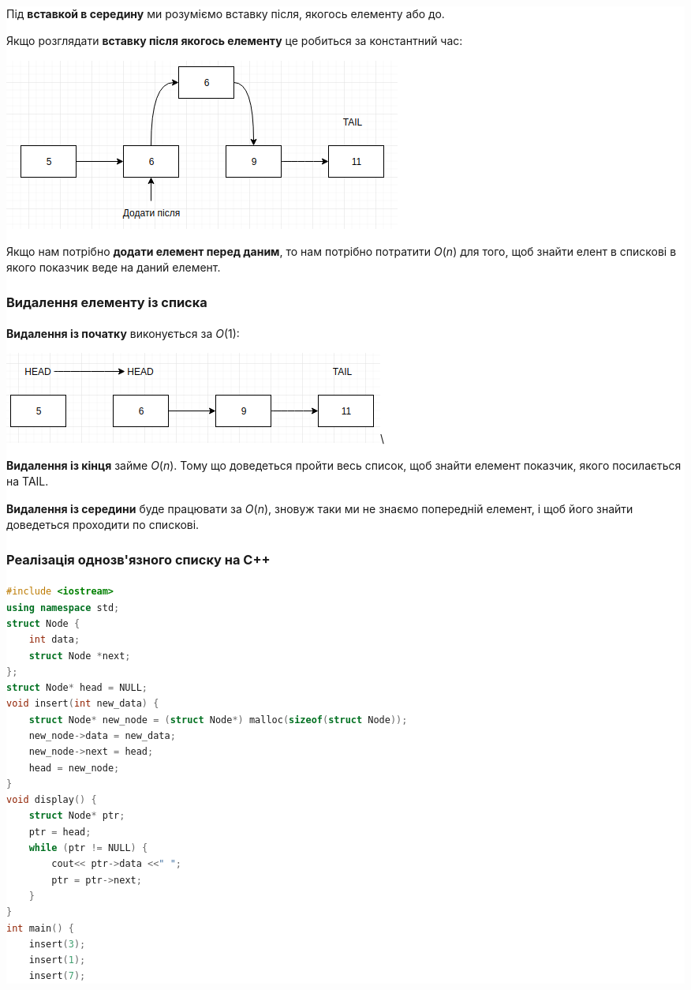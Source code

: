Під **вставкой в середину** ми розуміємо вставку після, якогось елементу або до. 

Якщо розглядати **вставку після якогось елементу** це робиться за константний час:

![](../resources/img/basic_data_struct/img-18.png)

Якщо нам потрібно **додати елемент перед даним**, то нам потрібно потратити $O(n)$ для того, щоб знайти елент в спискові в якого показчик веде на даний елемент.

### Видалення елементу із списка

**Видалення із початку** виконується за $O(1)$:

![](../resources/img/basic_data_struct/img-19.png)\

**Видалення із кінця** займе $O(n)$. Тому що доведеться пройти весь список, щоб знайти елемент показчик, якого посилається на TAIL.

**Видалення із середини** буде працювати за $O(n)$, зновуж таки ми не знаємо попередній елемент, і щоб його знайти доведеться проходити по спискові.

### Реалізація однозв'язного списку на C++

```cpp
#include <iostream>
using namespace std;
struct Node {
    int data;
    struct Node *next;
};
struct Node* head = NULL;
void insert(int new_data) {
    struct Node* new_node = (struct Node*) malloc(sizeof(struct Node));
    new_node->data = new_data;
    new_node->next = head;
    head = new_node;
}
void display() {
    struct Node* ptr;
    ptr = head;
    while (ptr != NULL) {
        cout<< ptr->data <<" ";
        ptr = ptr->next;
    }
}
int main() {
    insert(3);
    insert(1);
    insert(7);
```
